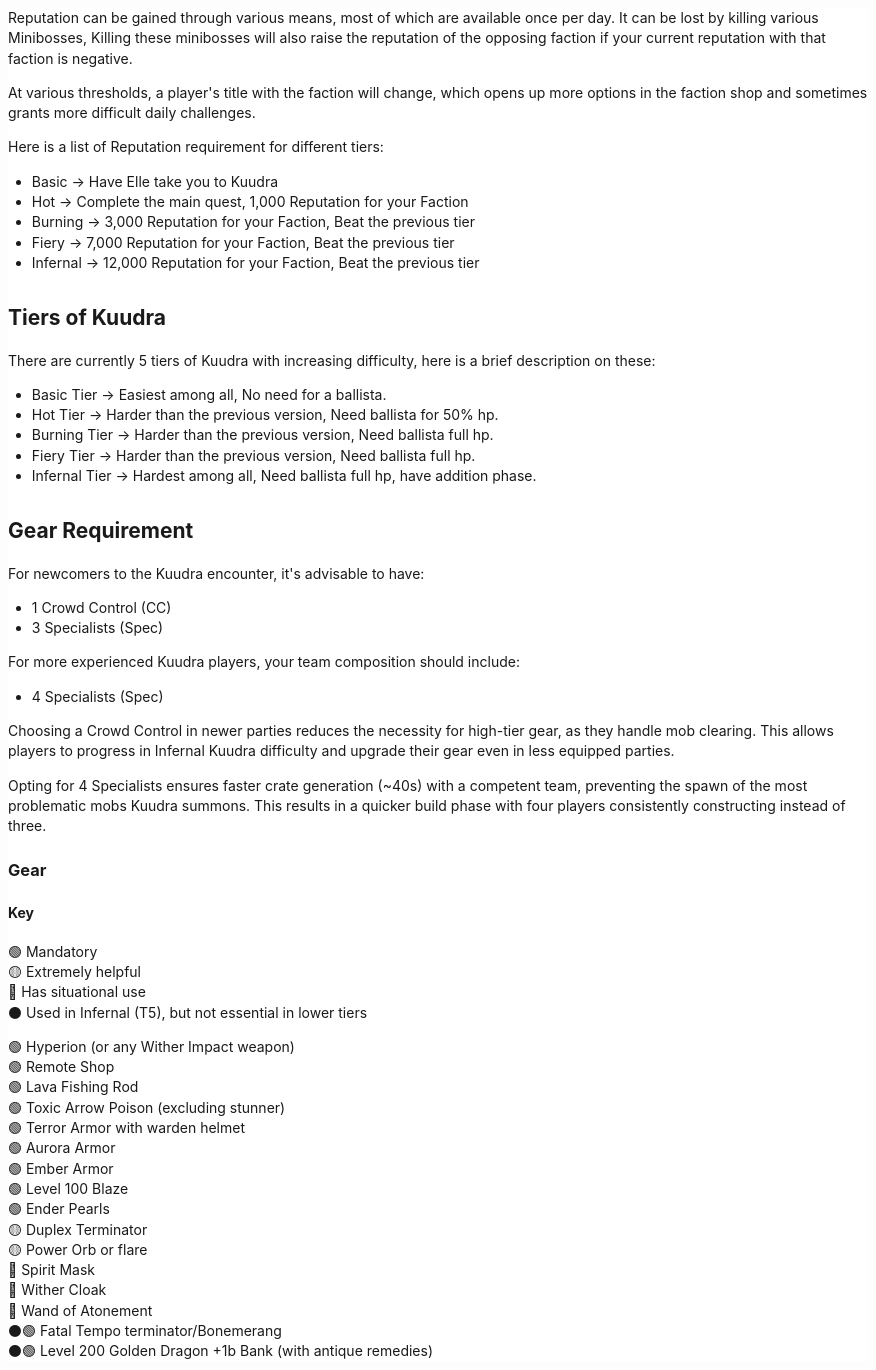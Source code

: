 Reputation can be gained through various means, most of which are available once per day. It can be lost by killing various Minibosses, Killing these minibosses will also raise the reputation of the opposing faction if your current reputation with that faction is negative.

At various thresholds, a player's title with the faction will change, which opens up more options in the faction shop and sometimes grants more difficult daily challenges.

Here is a list of Reputation requirement for different tiers:

- Basic	-> Have Elle take you to Kuudra	
- Hot -> Complete the main quest, 1,000 Reputation for your Faction	
- Burning	-> 3,000 Reputation for your Faction, Beat the previous tier	
- Fiery	-> 7,000 Reputation for your Faction, Beat the previous tier	
- Infernal -> 12,000 Reputation for your Faction, Beat the previous tier

## Tiers of Kuudra

There are currently 5 tiers of Kuudra with increasing difficulty, here is a brief description on these:

- Basic Tier -> Easiest among all, No need for a ballista.
- Hot Tier -> Harder than the previous version, Need ballista for 50% hp.
- Burning Tier -> Harder than the previous version, Need ballista full hp.
- Fiery Tier -> Harder than the previous version, Need ballista full hp.
- Infernal Tier -> Hardest among all, Need ballista full hp, have addition phase.

## Gear Requirement

For newcomers to the Kuudra encounter, it's advisable to have:
- 1 Crowd Control (CC)
- 3 Specialists (Spec)

For more experienced Kuudra players, your team composition should include:
- 4 Specialists (Spec)

Choosing a Crowd Control in newer parties reduces the necessity for high-tier gear, as they handle mob clearing. This allows players to progress in Infernal Kuudra difficulty and upgrade their gear even in less equipped parties.

Opting for 4 Specialists ensures faster crate generation (~40s) with a competent team, preventing the spawn of the most problematic mobs Kuudra summons. This results in a quicker build phase with four players consistently constructing instead of three.

### Gear

#### Key
🟢 Mandatory  
🟡 Extremely helpful  
🔴 Has situational use  
⚫️ Used in Infernal (T5), but not essential in lower tiers  

🟢 Hyperion (or any Wither Impact weapon)  
🟢 Remote Shop  
🟢 Lava Fishing Rod  
🟢 Toxic Arrow Poison (excluding stunner)  
🟢 Terror Armor with warden helmet  
🟢 Aurora Armor  
🟢 Ember Armor  
🟢 Level 100 Blaze  
🟢 Ender Pearls  
🟡 Duplex Terminator  
🟡 Power Orb or flare  
🔴 Spirit Mask    
🔴 Wither Cloak  
🔴 Wand of Atonement  
⚫️🟢 Fatal Tempo terminator/Bonemerang  
⚫️🟢 Level 200 Golden Dragon +1b Bank (with antique remedies)  